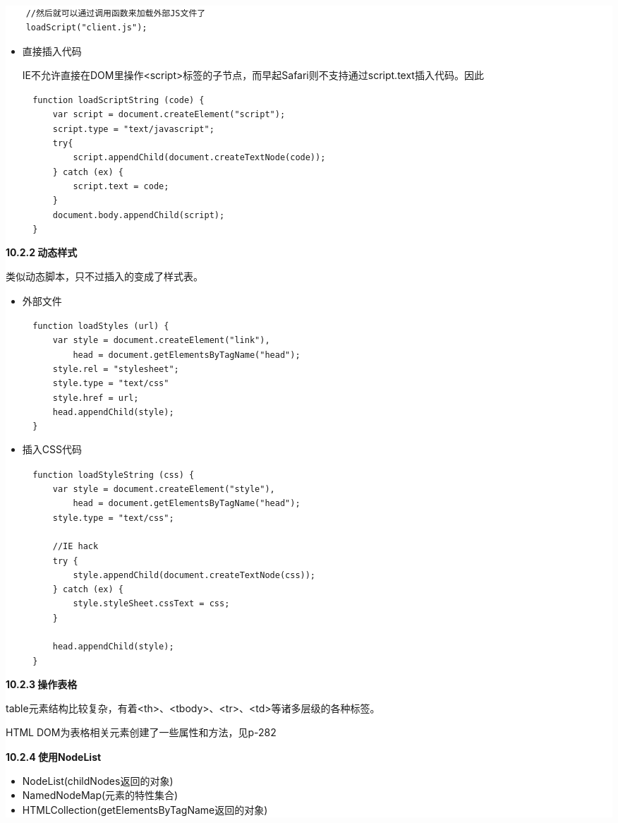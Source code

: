         //然后就可以通过调用函数来加载外部JS文件了
        loadScript("client.js");

* 直接插入代码

  IE不允许直接在DOM里操作\<script\>标签的子节点，而早起Safari则不支持通过script.text插入代码。因此

        function loadScriptString (code) {
            var script = document.createElement("script");
            script.type = "text/javascript";
            try{
                script.appendChild(document.createTextNode(code));
            } catch (ex) {
                script.text = code;
            }
            document.body.appendChild(script);
        }

**10.2.2 动态样式**

类似动态脚本，只不过插入的变成了样式表。

* 外部文件

        function loadStyles (url) {
            var style = document.createElement("link"),
                head = document.getElementsByTagName("head");
            style.rel = "stylesheet";
            style.type = "text/css"
            style.href = url;
            head.appendChild(style);
        }
* 插入CSS代码

        function loadStyleString (css) {
            var style = document.createElement("style"),
                head = document.getElementsByTagName("head");
            style.type = "text/css";

            //IE hack
            try {
                style.appendChild(document.createTextNode(css));
            } catch (ex) {
                style.styleSheet.cssText = css;
            }

            head.appendChild(style);
        }

**10.2.3 操作表格**

table元素结构比较复杂，有着\<th\>、\<tbody\>、\<tr\>、\<td\>等诸多层级的各种标签。

HTML DOM为表格相关元素创建了一些属性和方法，见p-282

**10.2.4 使用NodeList**

* NodeList(childNodes返回的对象)
* NamedNodeMap(元素的特性集合)
* HTMLCollection(getElementsByTagName返回的对象)
